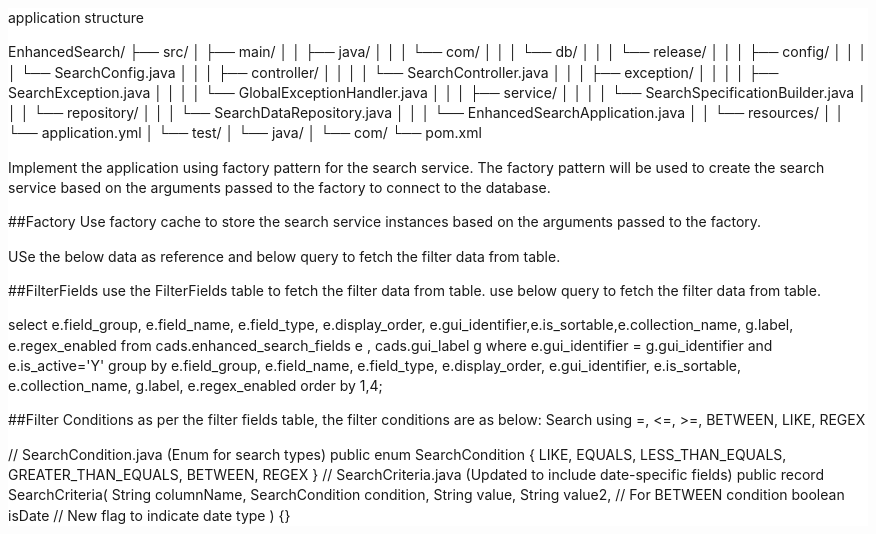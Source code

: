 application structure

EnhancedSearch/
├── src/
│   ├── main/
│   │   ├── java/
│   │   │   └── com/
│   │   │       └── db/
│   │   │           └── release/
│   │   │               ├── config/
│   │   │               │   └── SearchConfig.java
│   │   │               ├── controller/
│   │   │               │   └── SearchController.java
│   │   │               ├── exception/
│   │   │               │   ├── SearchException.java
│   │   │               │   └── GlobalExceptionHandler.java
│   │   │               ├── service/
│   │   │               │   └── SearchSpecificationBuilder.java
│   │   │               └── repository/
│   │   │                   └── SearchDataRepository.java
│   │   │               └── EnhancedSearchApplication.java
│   │   └── resources/
│   │       └── application.yml
│   └── test/
│       └── java/
│           └── com/
└── pom.xml

Implement the application using factory pattern for the search service. The factory pattern will be used to create the search service based on the arguments passed to the factory to connect to the database.

##Factory
Use factory cache to store the search service instances based on the arguments passed to the factory.

USe the below data as reference and below query to fetch the filter data from table.

##FilterFields
use the FilterFields table to fetch the filter data from table.
use below query to fetch the filter data from table.

select e.field_group, e.field_name, e.field_type, e.display_order, e.gui_identifier,e.is_sortable,e.collection_name, g.label, e.regex_enabled from cads.enhanced_search_fields e , cads.gui_label g 
where e.gui_identifier = g.gui_identifier and e.is_active='Y' group by e.field_group, e.field_name, e.field_type, e.display_order, e.gui_identifier, e.is_sortable,
e.collection_name, g.label, e.regex_enabled order by 1,4;

##Filter Conditions
as per the filter fields table, the filter conditions are as below:
Search using =, <=, >=, BETWEEN, LIKE, REGEX

// SearchCondition.java (Enum for search types)
public enum SearchCondition {
    LIKE, EQUALS, LESS_THAN_EQUALS, GREATER_THAN_EQUALS, BETWEEN, REGEX
}
// SearchCriteria.java (Updated to include date-specific fields)
public record SearchCriteria(
    String columnName,
    SearchCondition condition,
    String value,
    String value2,        // For BETWEEN condition
    boolean isDate        // New flag to indicate date type
) {}
